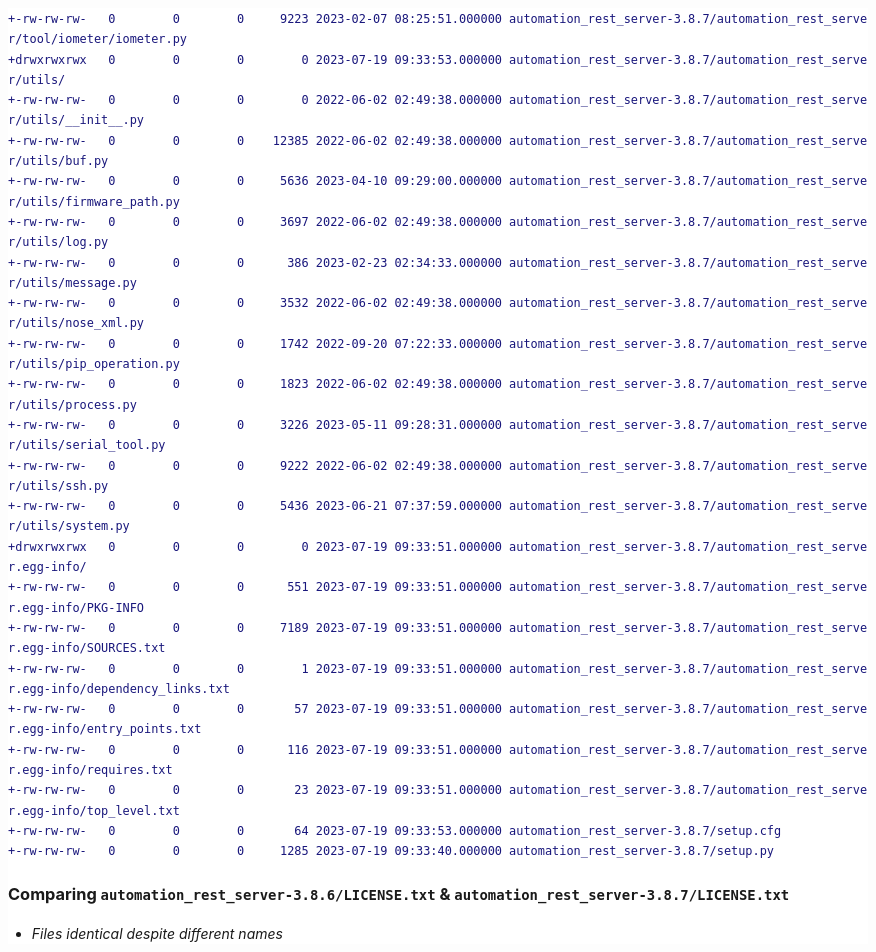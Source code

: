 ```diff
+-rw-rw-rw-   0        0        0     9223 2023-02-07 08:25:51.000000 automation_rest_server-3.8.7/automation_rest_server/tool/iometer/iometer.py
+drwxrwxrwx   0        0        0        0 2023-07-19 09:33:53.000000 automation_rest_server-3.8.7/automation_rest_server/utils/
+-rw-rw-rw-   0        0        0        0 2022-06-02 02:49:38.000000 automation_rest_server-3.8.7/automation_rest_server/utils/__init__.py
+-rw-rw-rw-   0        0        0    12385 2022-06-02 02:49:38.000000 automation_rest_server-3.8.7/automation_rest_server/utils/buf.py
+-rw-rw-rw-   0        0        0     5636 2023-04-10 09:29:00.000000 automation_rest_server-3.8.7/automation_rest_server/utils/firmware_path.py
+-rw-rw-rw-   0        0        0     3697 2022-06-02 02:49:38.000000 automation_rest_server-3.8.7/automation_rest_server/utils/log.py
+-rw-rw-rw-   0        0        0      386 2023-02-23 02:34:33.000000 automation_rest_server-3.8.7/automation_rest_server/utils/message.py
+-rw-rw-rw-   0        0        0     3532 2022-06-02 02:49:38.000000 automation_rest_server-3.8.7/automation_rest_server/utils/nose_xml.py
+-rw-rw-rw-   0        0        0     1742 2022-09-20 07:22:33.000000 automation_rest_server-3.8.7/automation_rest_server/utils/pip_operation.py
+-rw-rw-rw-   0        0        0     1823 2022-06-02 02:49:38.000000 automation_rest_server-3.8.7/automation_rest_server/utils/process.py
+-rw-rw-rw-   0        0        0     3226 2023-05-11 09:28:31.000000 automation_rest_server-3.8.7/automation_rest_server/utils/serial_tool.py
+-rw-rw-rw-   0        0        0     9222 2022-06-02 02:49:38.000000 automation_rest_server-3.8.7/automation_rest_server/utils/ssh.py
+-rw-rw-rw-   0        0        0     5436 2023-06-21 07:37:59.000000 automation_rest_server-3.8.7/automation_rest_server/utils/system.py
+drwxrwxrwx   0        0        0        0 2023-07-19 09:33:51.000000 automation_rest_server-3.8.7/automation_rest_server.egg-info/
+-rw-rw-rw-   0        0        0      551 2023-07-19 09:33:51.000000 automation_rest_server-3.8.7/automation_rest_server.egg-info/PKG-INFO
+-rw-rw-rw-   0        0        0     7189 2023-07-19 09:33:51.000000 automation_rest_server-3.8.7/automation_rest_server.egg-info/SOURCES.txt
+-rw-rw-rw-   0        0        0        1 2023-07-19 09:33:51.000000 automation_rest_server-3.8.7/automation_rest_server.egg-info/dependency_links.txt
+-rw-rw-rw-   0        0        0       57 2023-07-19 09:33:51.000000 automation_rest_server-3.8.7/automation_rest_server.egg-info/entry_points.txt
+-rw-rw-rw-   0        0        0      116 2023-07-19 09:33:51.000000 automation_rest_server-3.8.7/automation_rest_server.egg-info/requires.txt
+-rw-rw-rw-   0        0        0       23 2023-07-19 09:33:51.000000 automation_rest_server-3.8.7/automation_rest_server.egg-info/top_level.txt
+-rw-rw-rw-   0        0        0       64 2023-07-19 09:33:53.000000 automation_rest_server-3.8.7/setup.cfg
+-rw-rw-rw-   0        0        0     1285 2023-07-19 09:33:40.000000 automation_rest_server-3.8.7/setup.py
```

### Comparing `automation_rest_server-3.8.6/LICENSE.txt` & `automation_rest_server-3.8.7/LICENSE.txt`

 * *Files identical despite different names*
